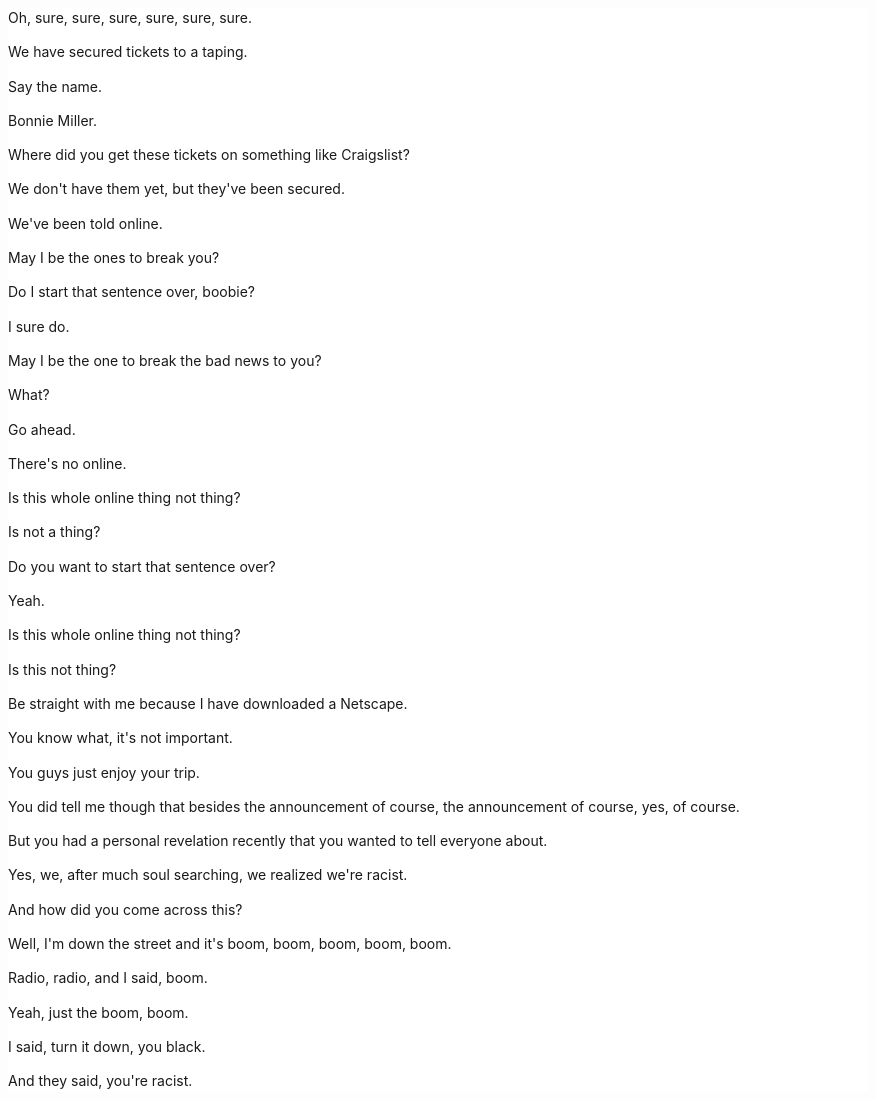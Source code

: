 Oh, sure, sure, sure, sure, sure, sure.

We have secured tickets to a taping.

Say the name.

Bonnie Miller.

Where did you get these tickets on something like Craigslist?

We don't have them yet, but they've been secured.

We've been told online.

May I be the ones to break you?

Do I start that sentence over, boobie?

I sure do.

May I be the one to break the bad news to you?

What?

Go ahead.

There's no online.

Is this whole online thing not thing?

Is not a thing?

Do you want to start that sentence over?

Yeah.

Is this whole online thing not thing?

Is this not thing?

Be straight with me because I have downloaded a Netscape.

You know what, it's not important.

You guys just enjoy your trip.

You did tell me though that besides the announcement of course, the announcement of course, yes, of course.

But you had a personal revelation recently that you wanted to tell everyone about.

Yes, we, after much soul searching, we realized we're racist.

And how did you come across this?

Well, I'm down the street and it's boom, boom, boom, boom, boom.

Radio, radio, and I said, boom.

Yeah, just the boom, boom.

I said, turn it down, you black.

And they said, you're racist.

